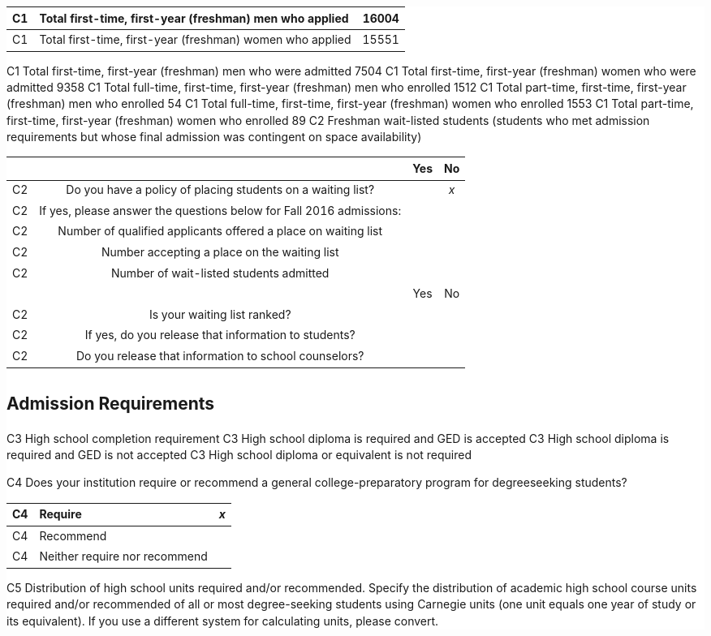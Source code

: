 | C1 | Total first-time, first-year (freshman) men who applied | 16004 |
| :-- | :-- | --: |
| C1 | Total first-time, first-year (freshman) women who applied | 15551 |

C1 Total first-time, first-year (freshman) men who were admitted 7504
C1 Total first-time, first-year (freshman) women who were admitted 9358
C1 Total full-time, first-time, first-year (freshman) men who enrolled 1512
C1 Total part-time, first-time, first-year (freshman) men who enrolled 54
C1 Total full-time, first-time, first-year (freshman) women who enrolled 1553
C1 Total part-time, first-time, first-year (freshman) women who enrolled 89
C2 Freshman wait-listed students (students who met admission requirements but whose final admission was contingent on space availability)

|  |  | Yes | No |
| :--: | :--: | :--: | :--: |
| C2 | Do you have a policy of placing students on a waiting list? |  | $x$ |
| C2 | If yes, please answer the questions below for Fall 2016 admissions: |  |  |
| C2 | Number of qualified applicants offered a place on waiting list |  |  |
| C2 | Number accepting a place on the waiting list |  |  |
| C2 | Number of wait-listed students admitted |  |  |
|  |  | Yes | No |
| C2 | Is your waiting list ranked? |  |  |
| C2 | If yes, do you release that information to students? |  |  |
| C2 | Do you release that information to school counselors? |  |  |

## Admission Requirements

C3 High school completion requirement
C3 High school diploma is required and GED is accepted
C3 High school diploma is required and GED is not accepted
C3 High school diploma or equivalent is not required

C4 Does your institution require or recommend a general college-preparatory program for degreeseeking students?

| C4 | Require | $x$ |
| :-- | :-- | :--: |
| C4 | Recommend |  |
| C4 | Neither require nor recommend |  |

C5 Distribution of high school units required and/or recommended. Specify the distribution of academic high school course units required and/or recommended of all or most degree-seeking students using Carnegie units (one unit equals one year of study or its equivalent). If you use a different system for calculating units, please convert.
